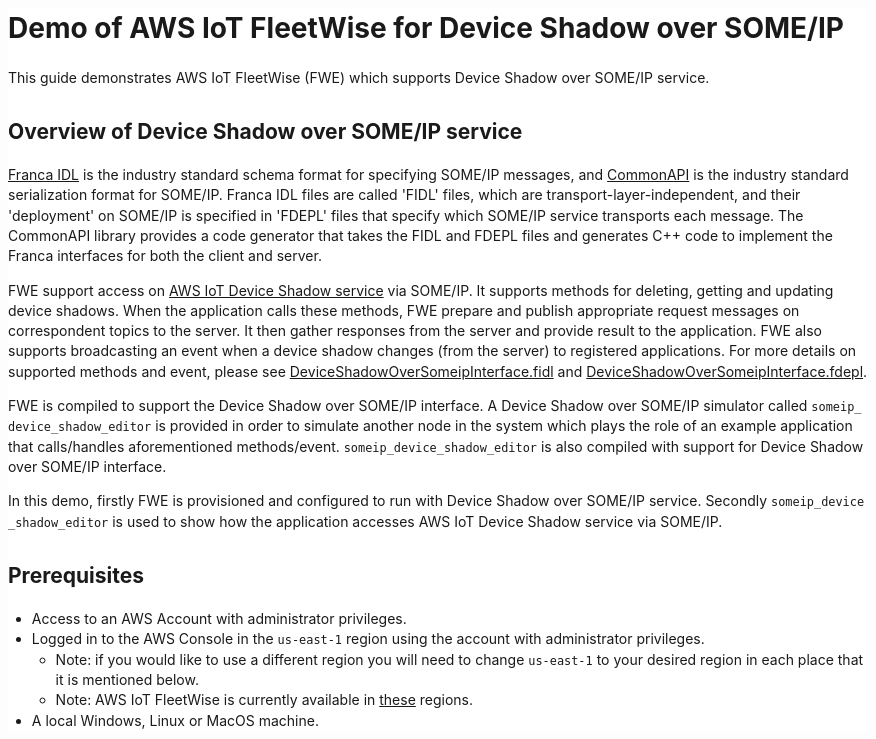 # Demo of AWS IoT FleetWise for Device Shadow over SOME/IP

This guide demonstrates AWS IoT FleetWise (FWE) which supports Device Shadow over SOME/IP service.

## Overview of Device Shadow over SOME/IP service

[Franca IDL](https://github.com/franca/franca) is the industry standard schema format for specifying
SOME/IP messages, and [CommonAPI](https://covesa.github.io/capicxx-core-tools/) is the industry
standard serialization format for SOME/IP. Franca IDL files are called 'FIDL' files, which are
transport-layer-independent, and their 'deployment' on SOME/IP is specified in 'FDEPL' files that
specify which SOME/IP service transports each message. The CommonAPI library provides a code
generator that takes the FIDL and FDEPL files and generates C++ code to implement the Franca
interfaces for both the client and server.

FWE support access on
[AWS IoT Device Shadow service](https://docs.aws.amazon.com/iot/latest/developerguide/iot-device-shadows.html)
via SOME/IP. It supports methods for deleting, getting and updating device shadows. When the
application calls these methods, FWE prepare and publish appropriate request messages on
correspondent topics to the server. It then gather responses from the server and provide result to
the application. FWE also supports broadcasting an event when a device shadow changes (from the
server) to registered applications. For more details on supported methods and event, please see
[DeviceShadowOverSomeipInterface.fidl](../../interfaces/someip/fidl/DeviceShadowOverSomeipInterface.fidl)
and
[DeviceShadowOverSomeipInterface.fdepl](../../interfaces/someip/fidl/DeviceShadowOverSomeipInterface.fdepl).

FWE is compiled to support the Device Shadow over SOME/IP interface. A Device Shadow over SOME/IP
simulator called `someip_device_shadow_editor` is provided in order to simulate another node in the
system which plays the role of an example application that calls/handles aforementioned
methods/event. `someip_device_shadow_editor` is also compiled with support for Device Shadow over
SOME/IP interface.

In this demo, firstly FWE is provisioned and configured to run with Device Shadow over SOME/IP
service. Secondly `someip_device_shadow_editor` is used to show how the application accesses AWS IoT
Device Shadow service via SOME/IP.

## Prerequisites

- Access to an AWS Account with administrator privileges.
- Logged in to the AWS Console in the `us-east-1` region using the account with administrator
  privileges.
  - Note: if you would like to use a different region you will need to change `us-east-1` to your
    desired region in each place that it is mentioned below.
  - Note: AWS IoT FleetWise is currently available in
    [these](https://docs.aws.amazon.com/general/latest/gr/iotfleetwise.html) regions.
- A local Windows, Linux or MacOS machine.
